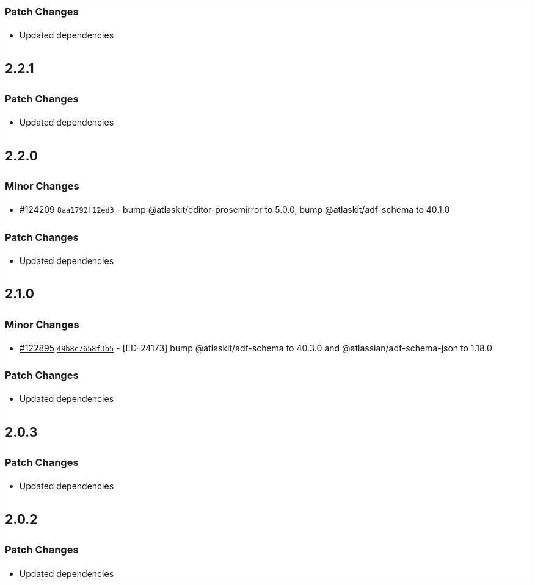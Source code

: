 ### Patch Changes

- Updated dependencies

## 2.2.1

### Patch Changes

- Updated dependencies

## 2.2.0

### Minor Changes

- [#124209](https://stash.atlassian.com/projects/CONFCLOUD/repos/confluence-frontend/pull-requests/124209)
  [`8aa1792f12ed3`](https://stash.atlassian.com/projects/CONFCLOUD/repos/confluence-frontend/commits/8aa1792f12ed3) -
  bump @atlaskit/editor-prosemirror to 5.0.0, bump @atlaskit/adf-schema to 40.1.0

### Patch Changes

- Updated dependencies

## 2.1.0

### Minor Changes

- [#122895](https://stash.atlassian.com/projects/CONFCLOUD/repos/confluence-frontend/pull-requests/122895)
  [`49b8c7658f3b5`](https://stash.atlassian.com/projects/CONFCLOUD/repos/confluence-frontend/commits/49b8c7658f3b5) -
  [ED-24173] bump @atlaskit/adf-schema to 40.3.0 and @atlassian/adf-schema-json to 1.18.0

### Patch Changes

- Updated dependencies

## 2.0.3

### Patch Changes

- Updated dependencies

## 2.0.2

### Patch Changes

- Updated dependencies
